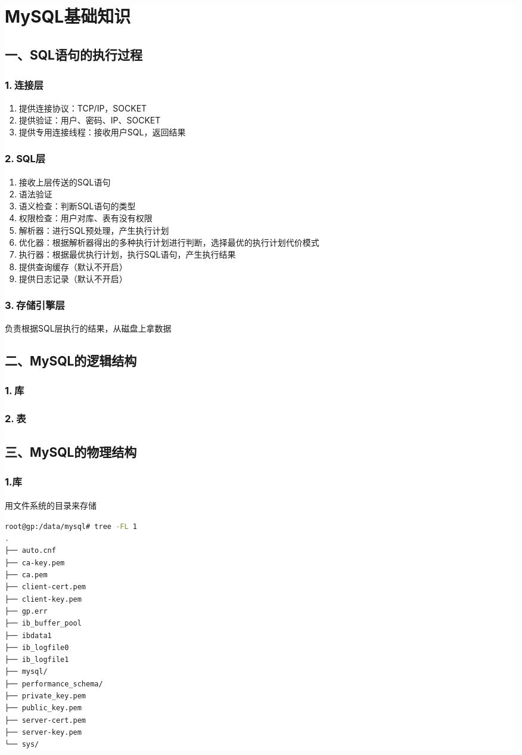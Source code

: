 # MySQL基础知识

## 一、SQL语句的执行过程

### 1. 连接层

1. 提供连接协议：TCP/IP，SOCKET
2. 提供验证：用户、密码、IP、SOCKET
3. 提供专用连接线程：接收用户SQL，返回结果

### 2. SQL层

1. 接收上层传送的SQL语句
2. 语法验证
3. 语义检查：判断SQL语句的类型
4. 权限检查：用户对库、表有没有权限
5. 解析器：进行SQL预处理，产生执行计划
6. 优化器：根据解析器得出的多种执行计划进行判断，选择最优的执行计划代价模式
7. 执行器：根据最优执行计划，执行SQL语句，产生执行结果
8. 提供查询缓存（默认不开启）
9. 提供日志记录（默认不开启）

### 3. 存储引擎层

负责根据SQL层执行的结果，从磁盘上拿数据

## 二、MySQL的逻辑结构

### 1. 库

### 2. 表

## 三、MySQL的物理结构

### 1.库

用文件系统的目录来存储

```bash
root@gp:/data/mysql# tree -FL 1
.
├── auto.cnf
├── ca-key.pem
├── ca.pem
├── client-cert.pem
├── client-key.pem
├── gp.err
├── ib_buffer_pool
├── ibdata1
├── ib_logfile0
├── ib_logfile1
├── mysql/
├── performance_schema/
├── private_key.pem
├── public_key.pem
├── server-cert.pem
├── server-key.pem
└── sys/

```
